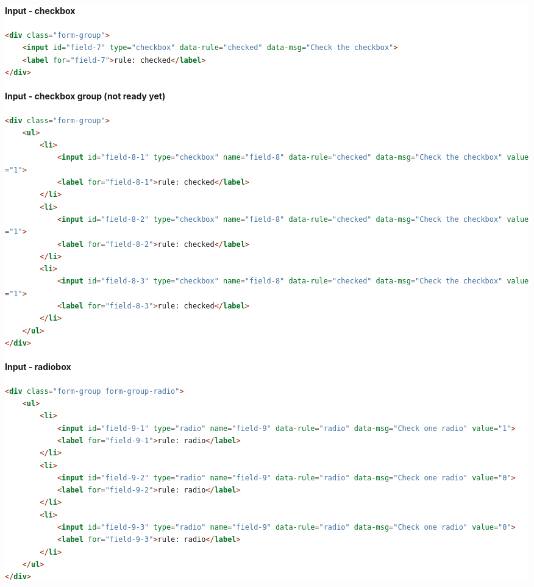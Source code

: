 #### Input - checkbox
```html
<div class="form-group">
    <input id="field-7" type="checkbox" data-rule="checked" data-msg="Check the checkbox">
    <label for="field-7">rule: checked</label>
</div>
```

#### Input - checkbox group (not ready yet)
```html
<div class="form-group">
    <ul>
        <li>
            <input id="field-8-1" type="checkbox" name="field-8" data-rule="checked" data-msg="Check the checkbox" value="1">
            <label for="field-8-1">rule: checked</label>
        </li>
        <li>
            <input id="field-8-2" type="checkbox" name="field-8" data-rule="checked" data-msg="Check the checkbox" value="1">
            <label for="field-8-2">rule: checked</label>
        </li>
        <li>
            <input id="field-8-3" type="checkbox" name="field-8" data-rule="checked" data-msg="Check the checkbox" value="1">
            <label for="field-8-3">rule: checked</label>
        </li>
    </ul>
</div>
```

#### Input - radiobox
```html
<div class="form-group form-group-radio">
    <ul>
        <li>
            <input id="field-9-1" type="radio" name="field-9" data-rule="radio" data-msg="Check one radio" value="1">
            <label for="field-9-1">rule: radio</label>
        </li>
        <li>
            <input id="field-9-2" type="radio" name="field-9" data-rule="radio" data-msg="Check one radio" value="0">
            <label for="field-9-2">rule: radio</label>
        </li>
        <li>
            <input id="field-9-3" type="radio" name="field-9" data-rule="radio" data-msg="Check one radio" value="0">
            <label for="field-9-3">rule: radio</label>
        </li>
    </ul>
</div>
```
